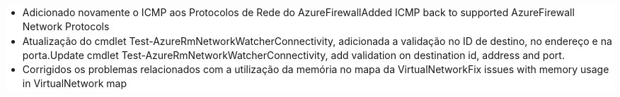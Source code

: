 * <span data-ttu-id="9bcba-492">Adicionado novamente o ICMP aos Protocolos de Rede do AzureFirewall</span><span class="sxs-lookup"><span data-stu-id="9bcba-492">Added ICMP back to supported AzureFirewall Network Protocols</span></span>
* <span data-ttu-id="9bcba-493">Atualização do cmdlet Test-AzureRmNetworkWatcherConnectivity, adicionada a validação no ID de destino, no endereço e na porta.</span><span class="sxs-lookup"><span data-stu-id="9bcba-493">Update cmdlet Test-AzureRmNetworkWatcherConnectivity, add validation on destination id, address and port.</span></span> 
* <span data-ttu-id="9bcba-494">Corrigidos os problemas relacionados com a utilização da memória no mapa da VirtualNetwork</span><span class="sxs-lookup"><span data-stu-id="9bcba-494">Fix issues with memory usage in VirtualNetwork map</span></span>

